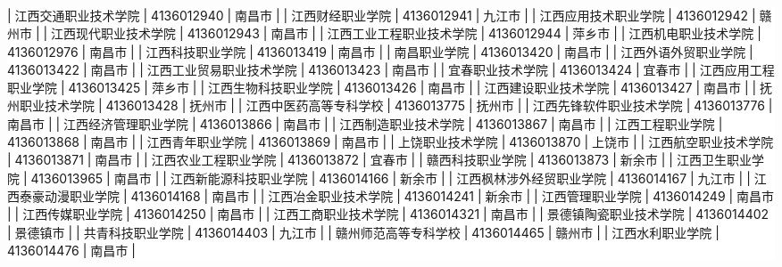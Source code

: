 | 江西交通职业技术学院          | 4136012940 | 南昌市   |
| 江西财经职业学院              | 4136012941 | 九江市   |
| 江西应用技术职业学院          | 4136012942 | 赣州市   |
| 江西现代职业技术学院          | 4136012943 | 南昌市   |
| 江西工业工程职业技术学院      | 4136012944 | 萍乡市   |
| 江西机电职业技术学院          | 4136012976 | 南昌市   |
| 江西科技职业学院              | 4136013419 | 南昌市   |
| 南昌职业学院                  | 4136013420 | 南昌市   |
| 江西外语外贸职业学院          | 4136013422 | 南昌市   |
| 江西工业贸易职业技术学院      | 4136013423 | 南昌市   |
| 宜春职业技术学院              | 4136013424 | 宜春市   |
| 江西应用工程职业学院          | 4136013425 | 萍乡市   |
| 江西生物科技职业学院          | 4136013426 | 南昌市   |
| 江西建设职业技术学院          | 4136013427 | 南昌市   |
| 抚州职业技术学院              | 4136013428 | 抚州市   |
| 江西中医药高等专科学校        | 4136013775 | 抚州市   |
| 江西先锋软件职业技术学院      | 4136013776 | 南昌市   |
| 江西经济管理职业学院          | 4136013866 | 南昌市   |
| 江西制造职业技术学院          | 4136013867 | 南昌市   |
| 江西工程职业学院              | 4136013868 | 南昌市   |
| 江西青年职业学院              | 4136013869 | 南昌市   |
| 上饶职业技术学院              | 4136013870 | 上饶市   |
| 江西航空职业技术学院          | 4136013871 | 南昌市   |
| 江西农业工程职业学院          | 4136013872 | 宜春市   |
| 赣西科技职业学院              | 4136013873 | 新余市   |
| 江西卫生职业学院              | 4136013965 | 南昌市   |
| 江西新能源科技职业学院        | 4136014166 | 新余市   |
| 江西枫林涉外经贸职业学院      | 4136014167 | 九江市   |
| 江西泰豪动漫职业学院          | 4136014168 | 南昌市   |
| 江西冶金职业技术学院          | 4136014241 | 新余市   |
| 江西管理职业学院              | 4136014249 | 南昌市   |
| 江西传媒职业学院              | 4136014250 | 南昌市   |
| 江西工商职业技术学院          | 4136014321 | 南昌市   |
| 景德镇陶瓷职业技术学院        | 4136014402 | 景德镇市 |
| 共青科技职业学院              | 4136014403 | 九江市   |
| 赣州师范高等专科学校          | 4136014465 | 赣州市   |
| 江西水利职业学院              | 4136014476 | 南昌市   |